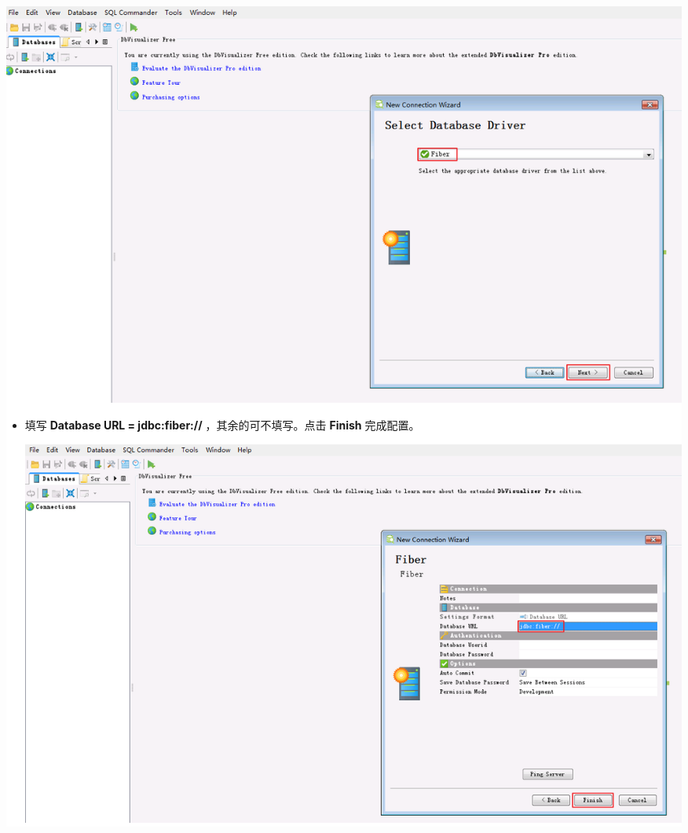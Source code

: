   ![](assets/DbVisualizer_10.0.21/93c9bae3.png)

* 填写 **Database URL = jdbc:fiber://** ，其余的可不填写。点击 **Finish** 完成配置。

  ![](assets/DbVisualizer_10.0.21/b9a75ead.png)
